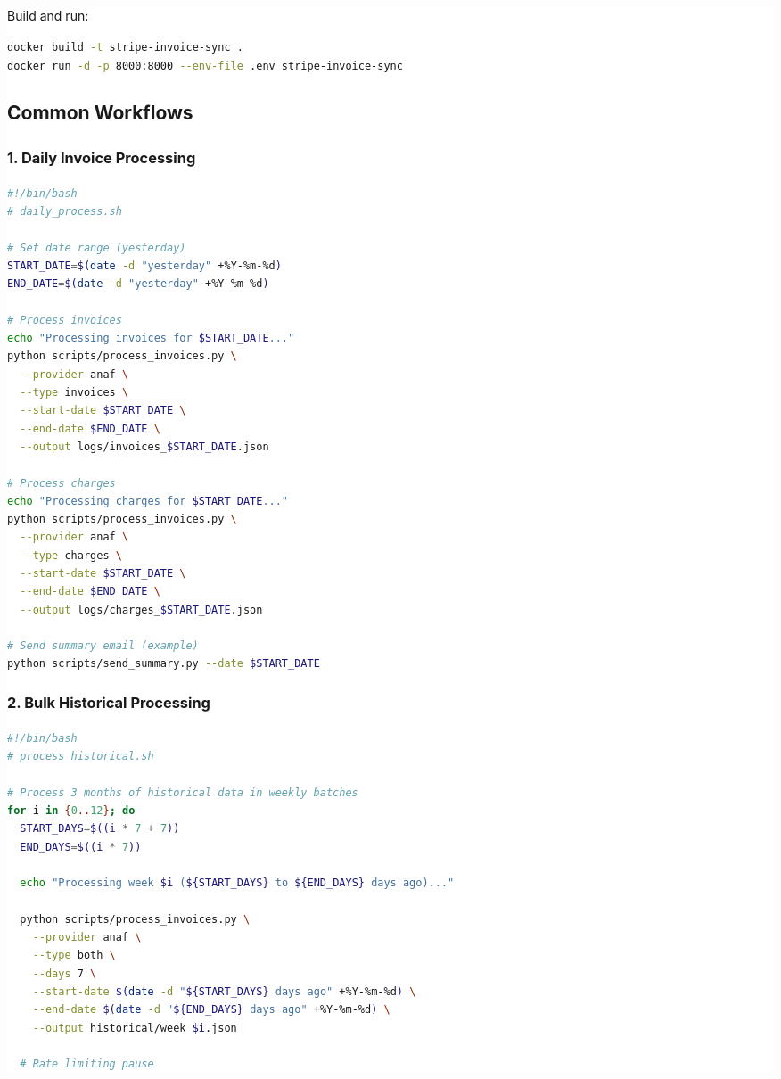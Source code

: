 ```dockerfile
```

Build and run:
```bash
docker build -t stripe-invoice-sync .
docker run -d -p 8000:8000 --env-file .env stripe-invoice-sync
```

## Common Workflows

### 1. Daily Invoice Processing

```bash
#!/bin/bash
# daily_process.sh

# Set date range (yesterday)
START_DATE=$(date -d "yesterday" +%Y-%m-%d)
END_DATE=$(date -d "yesterday" +%Y-%m-%d)

# Process invoices
echo "Processing invoices for $START_DATE..."
python scripts/process_invoices.py \
  --provider anaf \
  --type invoices \
  --start-date $START_DATE \
  --end-date $END_DATE \
  --output logs/invoices_$START_DATE.json

# Process charges
echo "Processing charges for $START_DATE..."
python scripts/process_invoices.py \
  --provider anaf \
  --type charges \
  --start-date $START_DATE \
  --end-date $END_DATE \
  --output logs/charges_$START_DATE.json

# Send summary email (example)
python scripts/send_summary.py --date $START_DATE
```

### 2. Bulk Historical Processing

```bash
#!/bin/bash
# process_historical.sh

# Process 3 months of historical data in weekly batches
for i in {0..12}; do
  START_DAYS=$((i * 7 + 7))
  END_DAYS=$((i * 7))
  
  echo "Processing week $i (${START_DAYS} to ${END_DAYS} days ago)..."
  
  python scripts/process_invoices.py \
    --provider anaf \
    --type both \
    --days 7 \
    --start-date $(date -d "${START_DAYS} days ago" +%Y-%m-%d) \
    --end-date $(date -d "${END_DAYS} days ago" +%Y-%m-%d) \
    --output historical/week_$i.json
  
  # Rate limiting pause
```